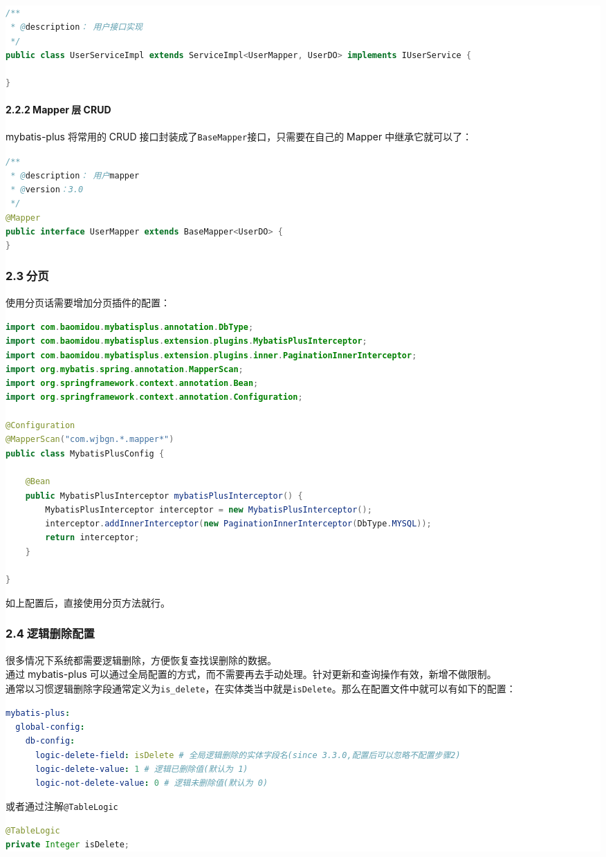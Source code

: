 ```java
/**
 * @description： 用户接口实现
 */
public class UserServiceImpl extends ServiceImpl<UserMapper, UserDO> implements IUserService {

}
```
<a name="bHasn"></a>
#### 2.2.2 Mapper 层 CRUD
mybatis-plus 将常用的 CRUD 接口封装成了`BaseMapper`接口，只需要在自己的 Mapper 中继承它就可以了：
```java
/**
 * @description： 用户mapper
 * @version：3.0
 */
@Mapper
public interface UserMapper extends BaseMapper<UserDO> {
}
```
<a name="ganxB"></a>
### 2.3 分页
使用分页话需要增加分页插件的配置：
```java
import com.baomidou.mybatisplus.annotation.DbType;
import com.baomidou.mybatisplus.extension.plugins.MybatisPlusInterceptor;
import com.baomidou.mybatisplus.extension.plugins.inner.PaginationInnerInterceptor;
import org.mybatis.spring.annotation.MapperScan;
import org.springframework.context.annotation.Bean;
import org.springframework.context.annotation.Configuration;

@Configuration
@MapperScan("com.wjbgn.*.mapper*")
public class MybatisPlusConfig {

    @Bean
    public MybatisPlusInterceptor mybatisPlusInterceptor() {
        MybatisPlusInterceptor interceptor = new MybatisPlusInterceptor();
        interceptor.addInnerInterceptor(new PaginationInnerInterceptor(DbType.MYSQL));
        return interceptor;
    }

}
```
如上配置后，直接使用分页方法就行。
<a name="OVBPS"></a>
### 2.4 逻辑删除配置
很多情况下系统都需要逻辑删除，方便恢复查找误删除的数据。<br />通过 mybatis-plus 可以通过全局配置的方式，而不需要再去手动处理。针对更新和查询操作有效，新增不做限制。<br />通常以习惯逻辑删除字段通常定义为`is_delete`，在实体类当中就是`isDelete`。那么在配置文件中就可以有如下的配置：
```yaml
mybatis-plus:
  global-config:
    db-config:
      logic-delete-field: isDelete # 全局逻辑删除的实体字段名(since 3.3.0,配置后可以忽略不配置步骤2)
      logic-delete-value: 1 # 逻辑已删除值(默认为 1)
      logic-not-delete-value: 0 # 逻辑未删除值(默认为 0)
```
或者通过注解`@TableLogic`
```java
@TableLogic
private Integer isDelete;
```
<a name="DNvy3"></a>